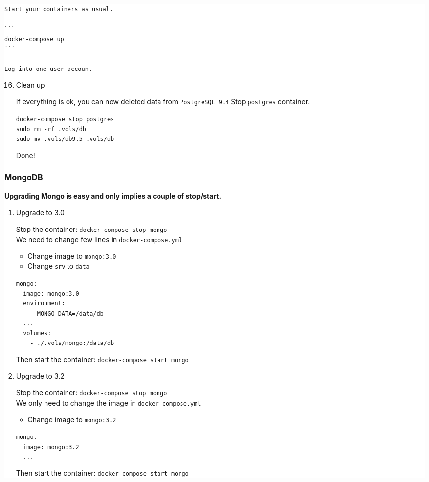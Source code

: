     Start your containers as usual.
    
    ```
    docker-compose up
    ```
    
    Log into one user account

16. Clean up
    
    If everything is ok, you can now deleted data from `PostgreSQL 9.4`
    Stop `postgres` container.
    
    ```
    docker-compose stop postgres
    sudo rm -rf .vols/db
    sudo mv .vols/db9.5 .vols/db
    ```
    
    Done!   

### MongoDB

**Upgrading Mongo is easy and only implies a couple of stop/start.**
    
1. Upgrade to 3.0

    Stop the container: `docker-compose stop mongo`  
    We need to change few lines in `docker-compose.yml`

    - Change image to `mongo:3.0`
    - Change `srv` to `data`
    
    ```
    mongo:
      image: mongo:3.0
      environment:
        - MONGO_DATA=/data/db
      ...
      volumes:
        - ./.vols/mongo:/data/db
    ```
    Then start the container: `docker-compose start mongo`
    
1. Upgrade to 3.2

    Stop the container: `docker-compose stop mongo`  
    We only need to change the image in `docker-compose.yml`

    - Change image to `mongo:3.2`
   
    ```
    mongo:
      image: mongo:3.2
      ...
    ```
    Then start the container: `docker-compose start mongo`
    